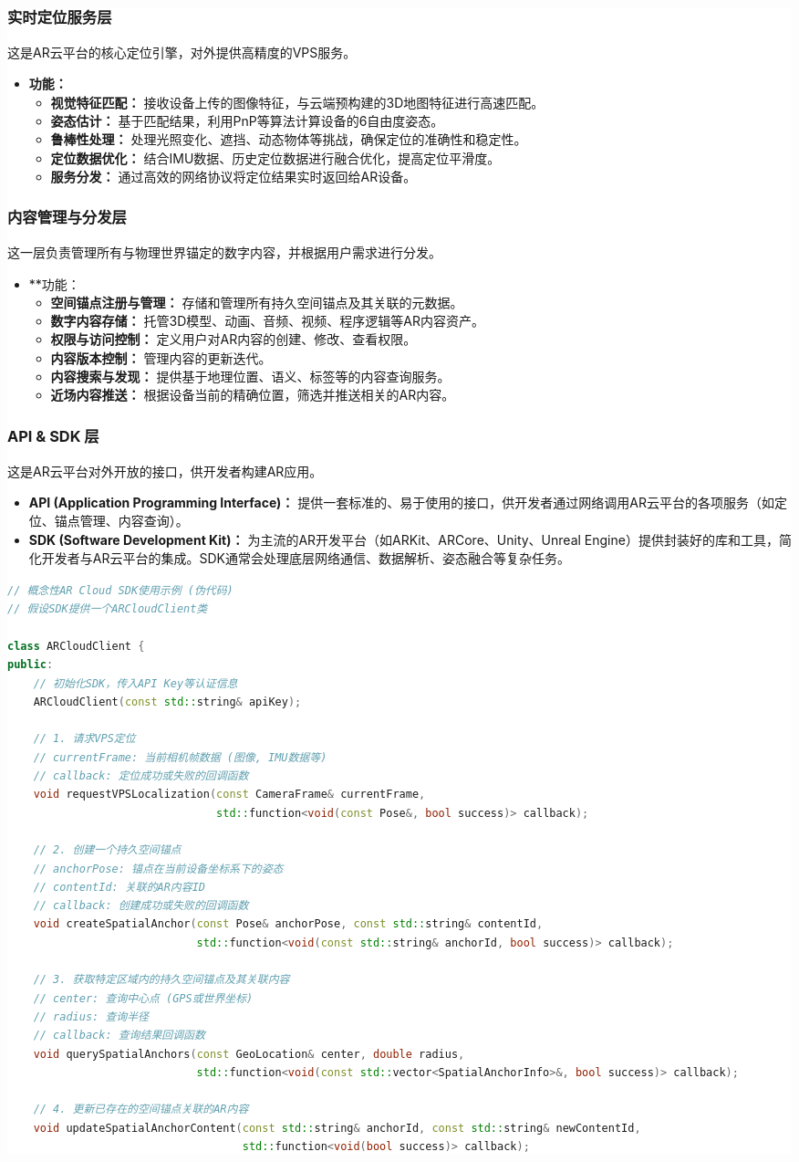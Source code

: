 ### 实时定位服务层

这是AR云平台的核心定位引擎，对外提供高精度的VPS服务。

*   **功能：**
    *   **视觉特征匹配：** 接收设备上传的图像特征，与云端预构建的3D地图特征进行高速匹配。
    *   **姿态估计：** 基于匹配结果，利用PnP等算法计算设备的6自由度姿态。
    *   **鲁棒性处理：** 处理光照变化、遮挡、动态物体等挑战，确保定位的准确性和稳定性。
    *   **定位数据优化：** 结合IMU数据、历史定位数据进行融合优化，提高定位平滑度。
    *   **服务分发：** 通过高效的网络协议将定位结果实时返回给AR设备。

### 内容管理与分发层

这一层负责管理所有与物理世界锚定的数字内容，并根据用户需求进行分发。

*   **功能：
    *   **空间锚点注册与管理：** 存储和管理所有持久空间锚点及其关联的元数据。
    *   **数字内容存储：** 托管3D模型、动画、音频、视频、程序逻辑等AR内容资产。
    *   **权限与访问控制：** 定义用户对AR内容的创建、修改、查看权限。
    *   **内容版本控制：** 管理内容的更新迭代。
    *   **内容搜索与发现：** 提供基于地理位置、语义、标签等的内容查询服务。
    *   **近场内容推送：** 根据设备当前的精确位置，筛选并推送相关的AR内容。

### API & SDK 层

这是AR云平台对外开放的接口，供开发者构建AR应用。

*   **API (Application Programming Interface)：** 提供一套标准的、易于使用的接口，供开发者通过网络调用AR云平台的各项服务（如定位、锚点管理、内容查询）。
*   **SDK (Software Development Kit)：** 为主流的AR开发平台（如ARKit、ARCore、Unity、Unreal Engine）提供封装好的库和工具，简化开发者与AR云平台的集成。SDK通常会处理底层网络通信、数据解析、姿态融合等复杂任务。

```cpp
// 概念性AR Cloud SDK使用示例 (伪代码)
// 假设SDK提供一个ARCloudClient类

class ARCloudClient {
public:
    // 初始化SDK，传入API Key等认证信息
    ARCloudClient(const std::string& apiKey);

    // 1. 请求VPS定位
    // currentFrame: 当前相机帧数据 (图像, IMU数据等)
    // callback: 定位成功或失败的回调函数
    void requestVPSLocalization(const CameraFrame& currentFrame, 
                                std::function<void(const Pose&, bool success)> callback);

    // 2. 创建一个持久空间锚点
    // anchorPose: 锚点在当前设备坐标系下的姿态
    // contentId: 关联的AR内容ID
    // callback: 创建成功或失败的回调函数
    void createSpatialAnchor(const Pose& anchorPose, const std::string& contentId,
                             std::function<void(const std::string& anchorId, bool success)> callback);

    // 3. 获取特定区域内的持久空间锚点及其关联内容
    // center: 查询中心点 (GPS或世界坐标)
    // radius: 查询半径
    // callback: 查询结果回调函数
    void querySpatialAnchors(const GeoLocation& center, double radius,
                             std::function<void(const std::vector<SpatialAnchorInfo>&, bool success)> callback);

    // 4. 更新已存在的空间锚点关联的AR内容
    void updateSpatialAnchorContent(const std::string& anchorId, const std::string& newContentId,
                                    std::function<void(bool success)> callback);
```